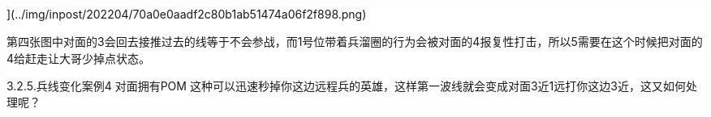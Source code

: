 ](../img/inpost/202204/70a0e0aadf2c80b1ab51474a06f2f898.png)

第四张图中对面的3会回去接推过去的线等于不会参战，而1号位带着兵溜圈的行为会被对面的4报复性打击，所以5需要在这个时候把对面的4给赶走让大哥少掉点状态。

3.2.5.兵线变化案例4 对面拥有POM 这种可以迅速秒掉你这边远程兵的英雄，这样第一波线就会变成对面3近1远打你这边3近，这又如何处理呢？
